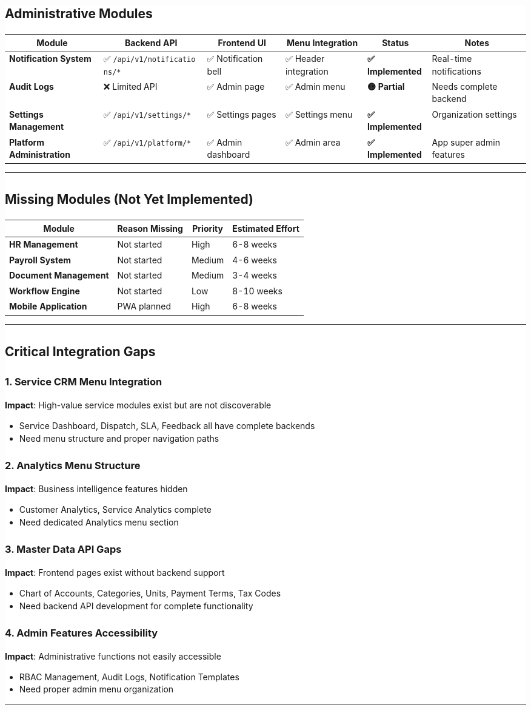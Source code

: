 
## Administrative Modules

| Module | Backend API | Frontend UI | Menu Integration | Status | Notes |
|--------|-------------|-------------|------------------|---------|-------|
| **Notification System** | ✅ `/api/v1/notifications/*` | ✅ Notification bell | ✅ Header integration | **✅ Implemented** | Real-time notifications |
| **Audit Logs** | ❌ Limited API | ✅ Admin page | ✅ Admin menu | **🟡 Partial** | Needs complete backend |
| **Settings Management** | ✅ `/api/v1/settings/*` | ✅ Settings pages | ✅ Settings menu | **✅ Implemented** | Organization settings |
| **Platform Administration** | ✅ `/api/v1/platform/*` | ✅ Admin dashboard | ✅ Admin area | **✅ Implemented** | App super admin features |

---

## Missing Modules (Not Yet Implemented)

| Module | Reason Missing | Priority | Estimated Effort |
|--------|----------------|----------|------------------|
| **HR Management** | Not started | High | 6-8 weeks |
| **Payroll System** | Not started | Medium | 4-6 weeks |
| **Document Management** | Not started | Medium | 3-4 weeks |
| **Workflow Engine** | Not started | Low | 8-10 weeks |
| **Mobile Application** | PWA planned | High | 6-8 weeks |

---

## Critical Integration Gaps

### 1. Service CRM Menu Integration
**Impact**: High-value service modules exist but are not discoverable
- Service Dashboard, Dispatch, SLA, Feedback all have complete backends
- Need menu structure and proper navigation paths

### 2. Analytics Menu Structure  
**Impact**: Business intelligence features hidden
- Customer Analytics, Service Analytics complete
- Need dedicated Analytics menu section

### 3. Master Data API Gaps
**Impact**: Frontend pages exist without backend support
- Chart of Accounts, Categories, Units, Payment Terms, Tax Codes
- Need backend API development for complete functionality

### 4. Admin Features Accessibility
**Impact**: Administrative functions not easily accessible
- RBAC Management, Audit Logs, Notification Templates
- Need proper admin menu organization

---